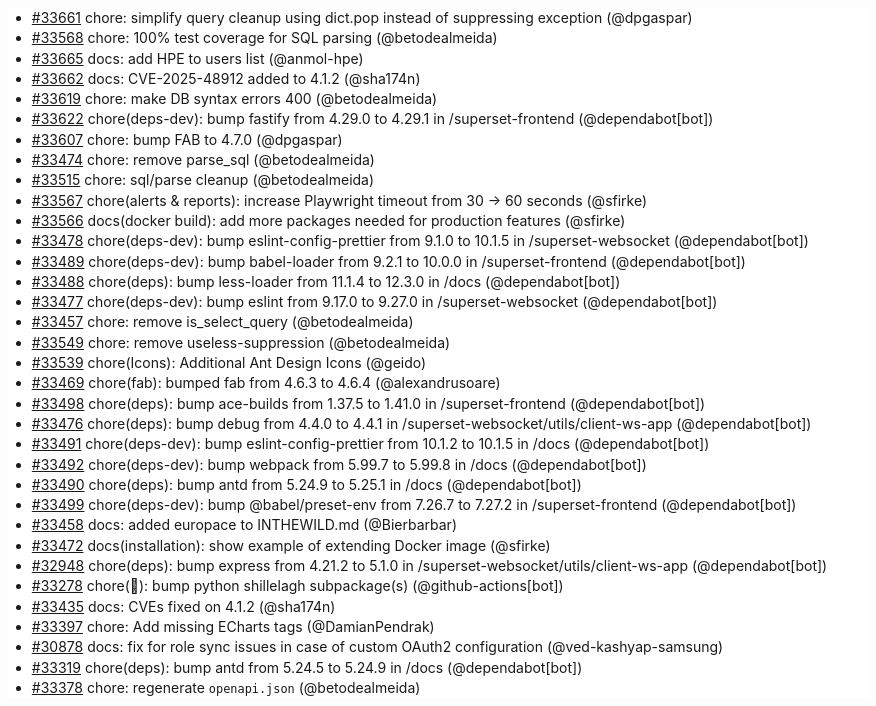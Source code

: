 - [#33661](https://github.com/apache/superset/pull/33661) chore: simplify query cleanup using dict.pop instead of suppressing exception (@dpgaspar)
- [#33568](https://github.com/apache/superset/pull/33568) chore: 100% test coverage for SQL parsing (@betodealmeida)
- [#33665](https://github.com/apache/superset/pull/33665) docs: add HPE to users list (@anmol-hpe)
- [#33662](https://github.com/apache/superset/pull/33662) docs: CVE-2025-48912 added to 4.1.2 (@sha174n)
- [#33619](https://github.com/apache/superset/pull/33619) chore: make DB syntax errors 400 (@betodealmeida)
- [#33622](https://github.com/apache/superset/pull/33622) chore(deps-dev): bump fastify from 4.29.0 to 4.29.1 in /superset-frontend (@dependabot[bot])
- [#33607](https://github.com/apache/superset/pull/33607) chore: bump FAB to 4.7.0 (@dpgaspar)
- [#33474](https://github.com/apache/superset/pull/33474) chore: remove parse_sql (@betodealmeida)
- [#33515](https://github.com/apache/superset/pull/33515) chore: sql/parse cleanup (@betodealmeida)
- [#33567](https://github.com/apache/superset/pull/33567) chore(alerts & reports): increase Playwright timeout from 30 -> 60 seconds (@sfirke)
- [#33566](https://github.com/apache/superset/pull/33566) docs(docker build): add more packages needed for production features (@sfirke)
- [#33478](https://github.com/apache/superset/pull/33478) chore(deps-dev): bump eslint-config-prettier from 9.1.0 to 10.1.5 in /superset-websocket (@dependabot[bot])
- [#33489](https://github.com/apache/superset/pull/33489) chore(deps-dev): bump babel-loader from 9.2.1 to 10.0.0 in /superset-frontend (@dependabot[bot])
- [#33488](https://github.com/apache/superset/pull/33488) chore(deps): bump less-loader from 11.1.4 to 12.3.0 in /docs (@dependabot[bot])
- [#33477](https://github.com/apache/superset/pull/33477) chore(deps-dev): bump eslint from 9.17.0 to 9.27.0 in /superset-websocket (@dependabot[bot])
- [#33457](https://github.com/apache/superset/pull/33457) chore: remove is_select_query (@betodealmeida)
- [#33549](https://github.com/apache/superset/pull/33549) chore: remove useless-suppression (@betodealmeida)
- [#33539](https://github.com/apache/superset/pull/33539) chore(Icons): Additional Ant Design Icons (@geido)
- [#33469](https://github.com/apache/superset/pull/33469) chore(fab): bumped fab from 4.6.3 to 4.6.4 (@alexandrusoare)
- [#33498](https://github.com/apache/superset/pull/33498) chore(deps): bump ace-builds from 1.37.5 to 1.41.0 in /superset-frontend (@dependabot[bot])
- [#33476](https://github.com/apache/superset/pull/33476) chore(deps): bump debug from 4.4.0 to 4.4.1 in /superset-websocket/utils/client-ws-app (@dependabot[bot])
- [#33491](https://github.com/apache/superset/pull/33491) chore(deps-dev): bump eslint-config-prettier from 10.1.2 to 10.1.5 in /docs (@dependabot[bot])
- [#33492](https://github.com/apache/superset/pull/33492) chore(deps-dev): bump webpack from 5.99.7 to 5.99.8 in /docs (@dependabot[bot])
- [#33490](https://github.com/apache/superset/pull/33490) chore(deps): bump antd from 5.24.9 to 5.25.1 in /docs (@dependabot[bot])
- [#33499](https://github.com/apache/superset/pull/33499) chore(deps-dev): bump @babel/preset-env from 7.26.7 to 7.27.2 in /superset-frontend (@dependabot[bot])
- [#33458](https://github.com/apache/superset/pull/33458) docs: added europace to INTHEWILD.md (@Bierbarbar)
- [#33472](https://github.com/apache/superset/pull/33472) docs(installation): show example of extending Docker image (@sfirke)
- [#32948](https://github.com/apache/superset/pull/32948) chore(deps): bump express from 4.21.2 to 5.1.0 in /superset-websocket/utils/client-ws-app (@dependabot[bot])
- [#33278](https://github.com/apache/superset/pull/33278) chore(🦾): bump python shillelagh subpackage(s) (@github-actions[bot])
- [#33435](https://github.com/apache/superset/pull/33435) docs: CVEs fixed on 4.1.2 (@sha174n)
- [#33397](https://github.com/apache/superset/pull/33397) chore: Add missing ECharts tags (@DamianPendrak)
- [#30878](https://github.com/apache/superset/pull/30878) docs: fix for role sync issues in case of custom OAuth2 configuration (@ved-kashyap-samsung)
- [#33319](https://github.com/apache/superset/pull/33319) chore(deps): bump antd from 5.24.5 to 5.24.9 in /docs (@dependabot[bot])
- [#33378](https://github.com/apache/superset/pull/33378) chore: regenerate `openapi.json` (@betodealmeida)